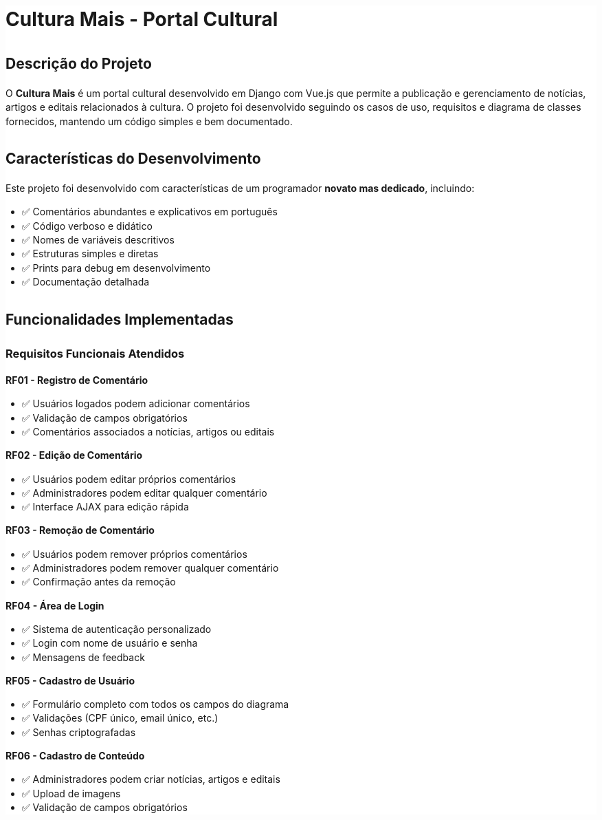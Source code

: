 # Cultura Mais - Portal Cultural

## Descrição do Projeto

O **Cultura Mais** é um portal cultural desenvolvido em Django com Vue.js que permite a publicação e gerenciamento de notícias, artigos e editais relacionados à cultura. O projeto foi desenvolvido seguindo os casos de uso, requisitos e diagrama de classes fornecidos, mantendo um código simples e bem documentado.

## Características do Desenvolvimento

Este projeto foi desenvolvido com características de um programador **novato mas dedicado**, incluindo:

- ✅ Comentários abundantes e explicativos em português
- ✅ Código verboso e didático
- ✅ Nomes de variáveis descritivos
- ✅ Estruturas simples e diretas
- ✅ Prints para debug em desenvolvimento
- ✅ Documentação detalhada

## Funcionalidades Implementadas

### Requisitos Funcionais Atendidos

**RF01 - Registro de Comentário**
- ✅ Usuários logados podem adicionar comentários
- ✅ Validação de campos obrigatórios
- ✅ Comentários associados a notícias, artigos ou editais

**RF02 - Edição de Comentário**
- ✅ Usuários podem editar próprios comentários
- ✅ Administradores podem editar qualquer comentário
- ✅ Interface AJAX para edição rápida

**RF03 - Remoção de Comentário**
- ✅ Usuários podem remover próprios comentários
- ✅ Administradores podem remover qualquer comentário
- ✅ Confirmação antes da remoção

**RF04 - Área de Login**
- ✅ Sistema de autenticação personalizado
- ✅ Login com nome de usuário e senha
- ✅ Mensagens de feedback

**RF05 - Cadastro de Usuário**
- ✅ Formulário completo com todos os campos do diagrama
- ✅ Validações (CPF único, email único, etc.)
- ✅ Senhas criptografadas

**RF06 - Cadastro de Conteúdo**
- ✅ Administradores podem criar notícias, artigos e editais
- ✅ Upload de imagens
- ✅ Validação de campos obrigatórios
